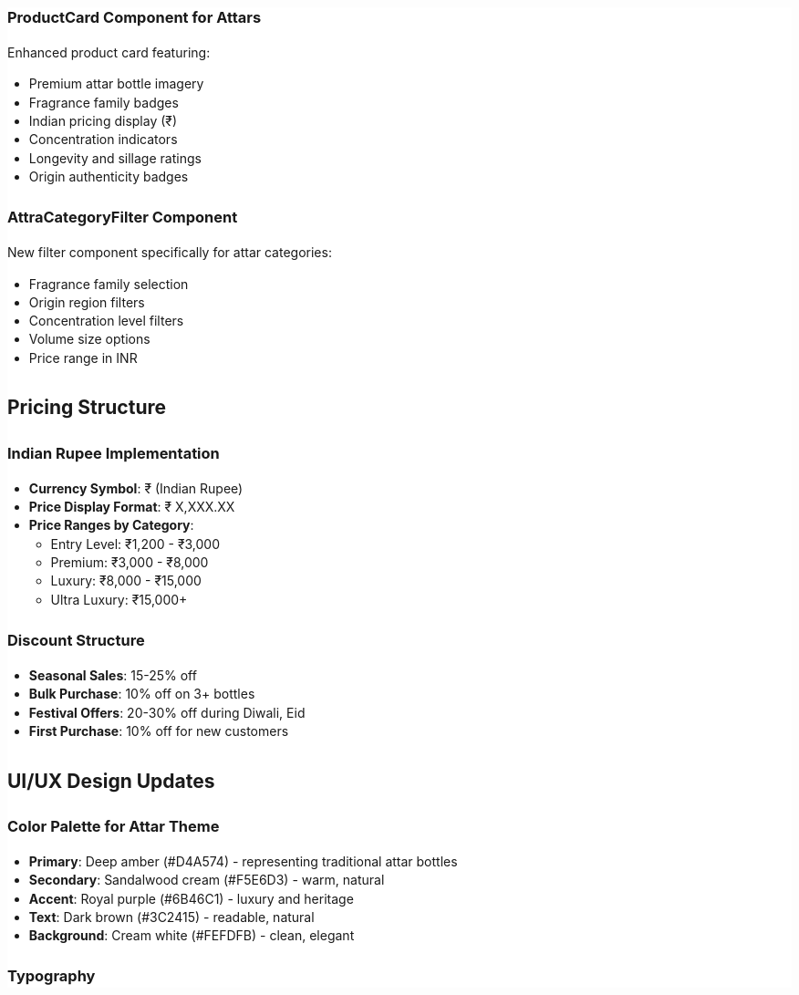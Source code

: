 ### ProductCard Component for Attars

Enhanced product card featuring:
- Premium attar bottle imagery
- Fragrance family badges
- Indian pricing display (₹)
- Concentration indicators
- Longevity and sillage ratings
- Origin authenticity badges

### AttraCategoryFilter Component

New filter component specifically for attar categories:
- Fragrance family selection
- Origin region filters
- Concentration level filters
- Volume size options
- Price range in INR

## Pricing Structure

### Indian Rupee Implementation

- **Currency Symbol**: ₹ (Indian Rupee)
- **Price Display Format**: ₹ X,XXX.XX
- **Price Ranges by Category**:
  - Entry Level: ₹1,200 - ₹3,000
  - Premium: ₹3,000 - ₹8,000
  - Luxury: ₹8,000 - ₹15,000
  - Ultra Luxury: ₹15,000+

### Discount Structure

- **Seasonal Sales**: 15-25% off
- **Bulk Purchase**: 10% off on 3+ bottles
- **Festival Offers**: 20-30% off during Diwali, Eid
- **First Purchase**: 10% off for new customers

## UI/UX Design Updates

### Color Palette for Attar Theme

- **Primary**: Deep amber (#D4A574) - representing traditional attar bottles
- **Secondary**: Sandalwood cream (#F5E6D3) - warm, natural
- **Accent**: Royal purple (#6B46C1) - luxury and heritage
- **Text**: Dark brown (#3C2415) - readable, natural
- **Background**: Cream white (#FEFDFB) - clean, elegant

### Typography
